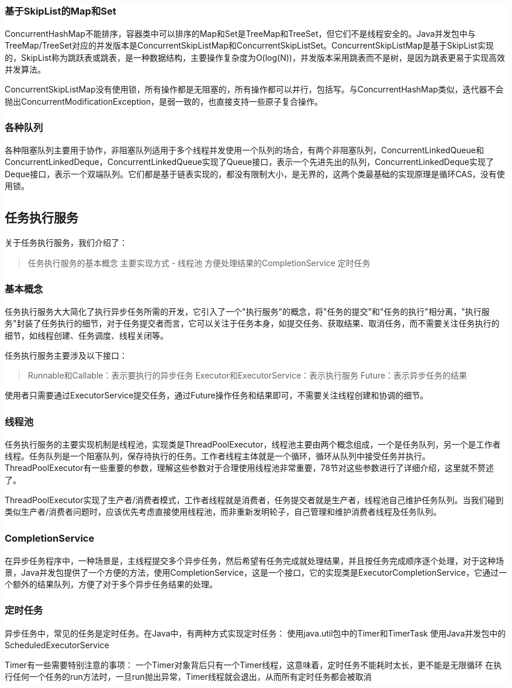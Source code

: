 ### 基于SkipList的Map和Set
ConcurrentHashMap不能排序，容器类中可以排序的Map和Set是TreeMap和TreeSet，但它们不是线程安全的。Java并发包中与TreeMap/TreeSet对应的并发版本是ConcurrentSkipListMap和ConcurrentSkipListSet。ConcurrentSkipListMap是基于SkipList实现的，SkipList称为跳跃表或跳表，是一种数据结构，主要操作复杂度为O(log(N))，并发版本采用跳表而不是树，是因为跳表更易于实现高效并发算法。

ConcurrentSkipListMap没有使用锁，所有操作都是无阻塞的，所有操作都可以并行，包括写。与ConcurrentHashMap类似，迭代器不会抛出ConcurrentModificationException，是弱一致的，也直接支持一些原子复合操作。

### 各种队列
各种阻塞队列主要用于协作，非阻塞队列适用于多个线程并发使用一个队列的场合，有两个非阻塞队列，ConcurrentLinkedQueue和ConcurrentLinkedDeque，ConcurrentLinkedQueue实现了Queue接口，表示一个先进先出的队列，ConcurrentLinkedDeque实现了Deque接口，表示一个双端队列。它们都是基于链表实现的，都没有限制大小，是无界的，这两个类最基础的实现原理是循环CAS，没有使用锁。

## 任务执行服务

关于任务执行服务，我们介绍了：

> 任务执行服务的基本概念
主要实现方式 - 线程池
方便处理结果的CompletionService
定时任务

### 基本概念
任务执行服务大大简化了执行异步任务所需的开发，它引入了一个"执行服务"的概念，将"任务的提交"和"任务的执行"相分离，"执行服务"封装了任务执行的细节，对于任务提交者而言，它可以关注于任务本身，如提交任务、获取结果、取消任务，而不需要关注任务执行的细节，如线程创建、任务调度、线程关闭等。

任务执行服务主要涉及以下接口：

> Runnable和Callable：表示要执行的异步任务
Executor和ExecutorService：表示执行服务
Future：表示异步任务的结果

使用者只需要通过ExecutorService提交任务，通过Future操作任务和结果即可，不需要关注线程创建和协调的细节。

### 线程池
任务执行服务的主要实现机制是线程池，实现类是ThreadPoolExecutor，线程池主要由两个概念组成，一个是任务队列，另一个是工作者线程。任务队列是一个阻塞队列，保存待执行的任务。工作者线程主体就是一个循环，循环从队列中接受任务并执行。ThreadPoolExecutor有一些重要的参数，理解这些参数对于合理使用线程池非常重要，78节对这些参数进行了详细介绍，这里就不赘述了。

ThreadPoolExecutor实现了生产者/消费者模式，工作者线程就是消费者，任务提交者就是生产者，线程池自己维护任务队列。当我们碰到类似生产者/消费者问题时，应该优先考虑直接使用线程池，而非重新发明轮子，自己管理和维护消费者线程及任务队列。

### CompletionService
在异步任务程序中，一种场景是，主线程提交多个异步任务，然后希望有任务完成就处理结果，并且按任务完成顺序逐个处理，对于这种场景，Java并发包提供了一个方便的方法，使用CompletionService，这是一个接口，它的实现类是ExecutorCompletionService，它通过一个额外的结果队列，方便了对于多个异步任务结果的处理。

### 定时任务
异步任务中，常见的任务是定时任务。在Java中，有两种方式实现定时任务：
使用java.util包中的Timer和TimerTask
使用Java并发包中的ScheduledExecutorService

Timer有一些需要特别注意的事项：
一个Timer对象背后只有一个Timer线程，这意味着，定时任务不能耗时太长，更不能是无限循环
在执行任何一个任务的run方法时，一旦run抛出异常，Timer线程就会退出，从而所有定时任务都会被取消
